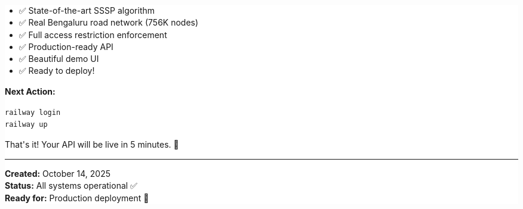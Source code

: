 - ✅ State-of-the-art SSSP algorithm
- ✅ Real Bengaluru road network (756K nodes)
- ✅ Full access restriction enforcement
- ✅ Production-ready API
- ✅ Beautiful demo UI
- ✅ Ready to deploy!

**Next Action:**

```bash
railway login
railway up
```

That's it! Your API will be live in 5 minutes. 🚀

---

**Created:** October 14, 2025  
**Status:** All systems operational ✅  
**Ready for:** Production deployment 🚀

